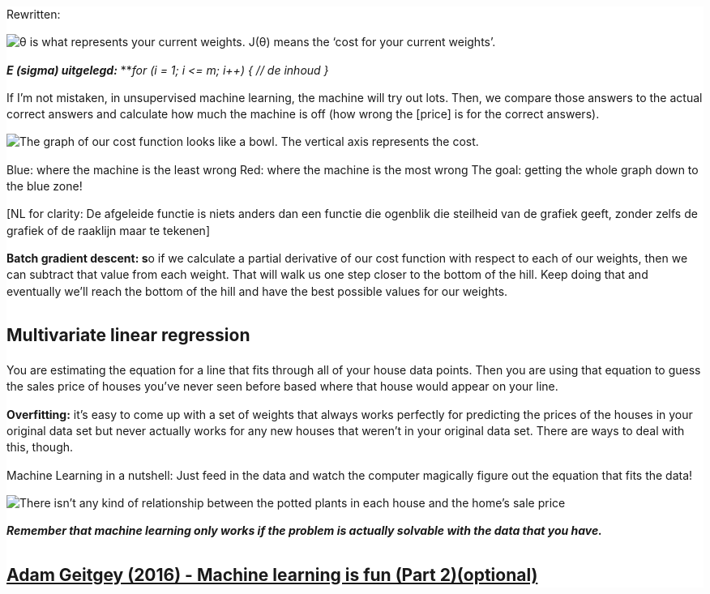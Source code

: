 
Rewritten:


![θ is what represents your current weights. J(θ) means the ‘cost for your current weights’.](https://cdn-images-1.medium.com/max/1000/1*ZyboMOVQ5zOv0ZTC4a3usA.png)


***E (sigma) uitgelegd:***
***for (i = 1; i <= m; i++) {*
    *// de inhoud*
*}*

If I’m not mistaken, in unsupervised machine learning, the machine will try out lots. Then, we compare those answers to the actual correct answers and calculate how much the machine is off (how wrong the [price] is for the correct answers).


![The graph of our cost function looks like a bowl. The vertical axis represents the cost.](https://cdn-images-1.medium.com/max/1000/1*prsH6EfJmFqdmFElj1Ht8g.png)


Blue: where the machine is the least wrong
Red: where the machine is the most wrong
The goal: getting the whole graph down to the blue zone!

[NL for clarity: De afgeleide functie is niets anders dan een functie die ogenblik die steilheid van de grafiek geeft, zonder zelfs de grafiek of de raaklijn maar te tekenen]

**Batch gradient descent: s**o if we calculate a partial derivative of our cost function with respect to each of our weights, then we can subtract that value from each weight. That will walk us one step closer to the bottom of the hill. Keep doing that and eventually we’ll reach the bottom of the hill and have the best possible values for our weights.


## Multivariate linear regression

You are estimating the equation for a line that fits through all of your house data points. Then you are using that equation to guess the sales price of houses you’ve never seen before based where that house would appear on your line. 

**Overfitting:** it’s easy to come up with a set of weights that always works perfectly for predicting the prices of the houses in your original data set but never actually works for any new houses that weren’t in your original data set. There are ways to deal with this, though.

Machine Learning in a nutshell:
Just feed in the data and watch the computer magically figure out the equation that fits the data!


![There isn’t any kind of relationship between the potted plants in each house and the home’s sale price](https://cdn-images-1.medium.com/max/1000/1*N6pxRoVoEoedFELL2HdxbA.png)




***Remember that machine learning only works if the problem is actually solvable with the data that you have.***





## [Adam Geitgey (2016) - Machine learning is fun (Part 2)(optional)](https://medium.com/@ageitgey/machine-learning-is-fun-part-2-a26a10b68df3)
